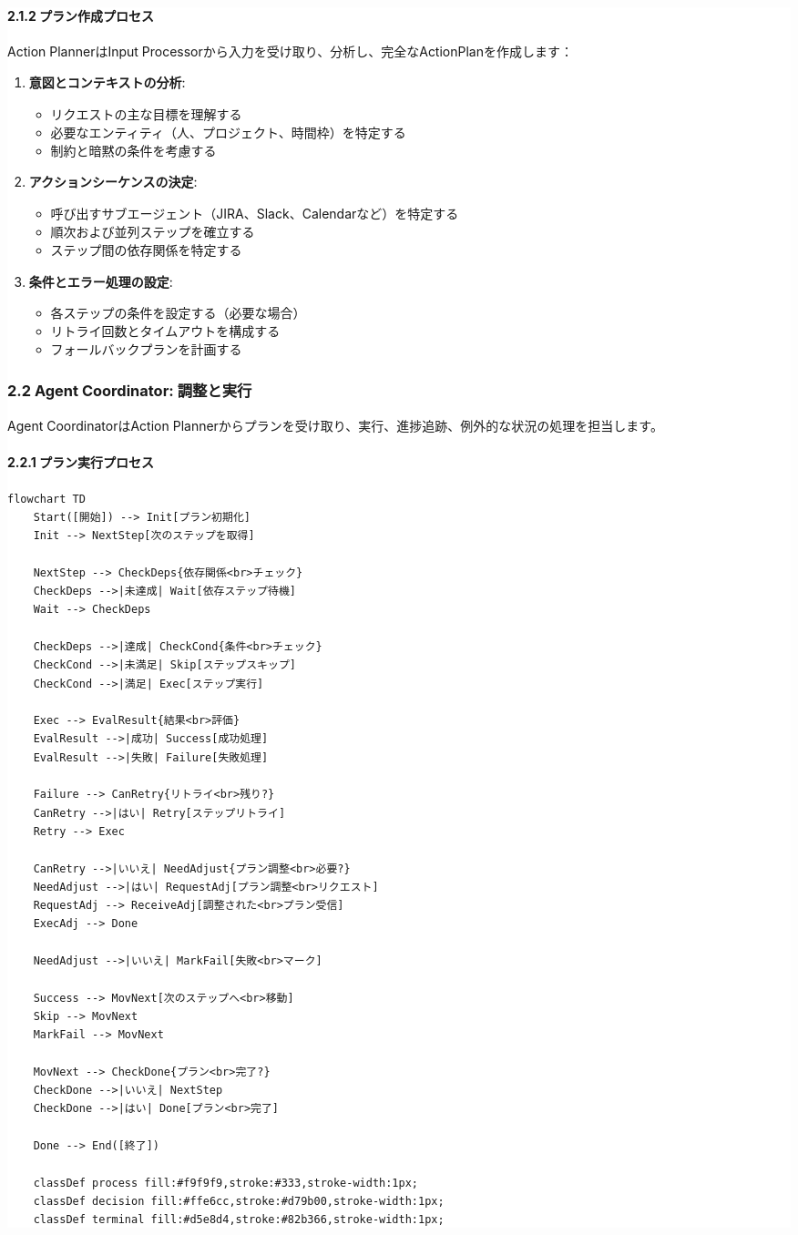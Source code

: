 #### 2.1.2 プラン作成プロセス

Action PlannerはInput Processorから入力を受け取り、分析し、完全なActionPlanを作成します：

1. **意図とコンテキストの分析**:
   - リクエストの主な目標を理解する
   - 必要なエンティティ（人、プロジェクト、時間枠）を特定する
   - 制約と暗黙の条件を考慮する

2. **アクションシーケンスの決定**:
   - 呼び出すサブエージェント（JIRA、Slack、Calendarなど）を特定する
   - 順次および並列ステップを確立する
   - ステップ間の依存関係を特定する

3. **条件とエラー処理の設定**:
   - 各ステップの条件を設定する（必要な場合）
   - リトライ回数とタイムアウトを構成する
   - フォールバックプランを計画する

### 2.2 Agent Coordinator: 調整と実行

Agent CoordinatorはAction Plannerからプランを受け取り、実行、進捗追跡、例外的な状況の処理を担当します。

#### 2.2.1 プラン実行プロセス

```mermaid
flowchart TD
    Start([開始]) --> Init[プラン初期化]
    Init --> NextStep[次のステップを取得]
    
    NextStep --> CheckDeps{依存関係<br>チェック}
    CheckDeps -->|未達成| Wait[依存ステップ待機]
    Wait --> CheckDeps
    
    CheckDeps -->|達成| CheckCond{条件<br>チェック}
    CheckCond -->|未満足| Skip[ステップスキップ]
    CheckCond -->|満足| Exec[ステップ実行]
    
    Exec --> EvalResult{結果<br>評価}
    EvalResult -->|成功| Success[成功処理]
    EvalResult -->|失敗| Failure[失敗処理]
    
    Failure --> CanRetry{リトライ<br>残り?}
    CanRetry -->|はい| Retry[ステップリトライ]
    Retry --> Exec
    
    CanRetry -->|いいえ| NeedAdjust{プラン調整<br>必要?}
    NeedAdjust -->|はい| RequestAdj[プラン調整<br>リクエスト]
    RequestAdj --> ReceiveAdj[調整された<br>プラン受信]
    ExecAdj --> Done
    
    NeedAdjust -->|いいえ| MarkFail[失敗<br>マーク]
    
    Success --> MovNext[次のステップへ<br>移動]
    Skip --> MovNext
    MarkFail --> MovNext
    
    MovNext --> CheckDone{プラン<br>完了?}
    CheckDone -->|いいえ| NextStep
    CheckDone -->|はい| Done[プラン<br>完了]
    
    Done --> End([終了])
    
    classDef process fill:#f9f9f9,stroke:#333,stroke-width:1px;
    classDef decision fill:#ffe6cc,stroke:#d79b00,stroke-width:1px;
    classDef terminal fill:#d5e8d4,stroke:#82b366,stroke-width:1px;
```